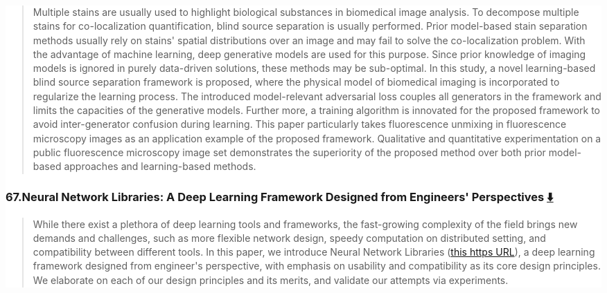 >  Multiple stains are usually used to highlight biological substances in biomedical image analysis. To decompose multiple stains for co-localization quantification, blind source separation is usually performed. Prior model-based stain separation methods usually rely on stains' spatial distributions over an image and may fail to solve the co-localization problem. With the advantage of machine learning, deep generative models are used for this purpose. Since prior knowledge of imaging models is ignored in purely data-driven solutions, these methods may be sub-optimal. In this study, a novel learning-based blind source separation framework is proposed, where the physical model of biomedical imaging is incorporated to regularize the learning process. The introduced model-relevant adversarial loss couples all generators in the framework and limits the capacities of the generative models. Further more, a training algorithm is innovated for the proposed framework to avoid inter-generator confusion during learning. This paper particularly takes fluorescence unmixing in fluorescence microscopy images as an application example of the proposed framework. Qualitative and quantitative experimentation on a public fluorescence microscopy image set demonstrates the superiority of the proposed method over both prior model-based approaches and learning-based methods.      
### 67.Neural Network Libraries: A Deep Learning Framework Designed from Engineers' Perspectives  [ :arrow_down: ](https://arxiv.org/pdf/2102.06725.pdf)
>  While there exist a plethora of deep learning tools and frameworks, the fast-growing complexity of the field brings new demands and challenges, such as more flexible network design, speedy computation on distributed setting, and compatibility between different tools. In this paper, we introduce Neural Network Libraries (<a class="link-external link-https" href="https://nnabla.org" rel="external noopener nofollow">this https URL</a>), a deep learning framework designed from engineer's perspective, with emphasis on usability and compatibility as its core design principles. We elaborate on each of our design principles and its merits, and validate our attempts via experiments.      
